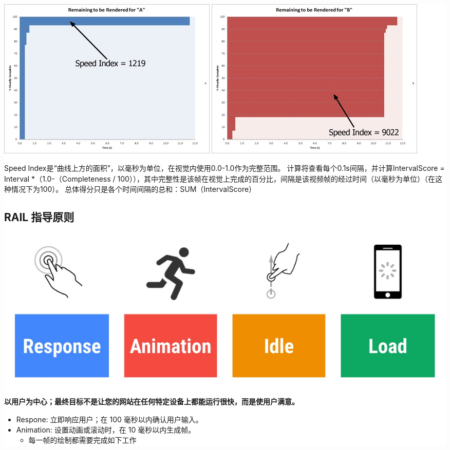 ![](media/15828616114982/15830698050480.jpg)
![](media/15828616114982/15830698127533.jpg)

Speed Index是“曲线上方的面积”，以毫秒为单位，在视觉内使用0.0-1.0作为完整范围。
计算将查看每个0.1s间隔，并计算IntervalScore = Interval *（1.0-（Completeness / 100）），其中完整性是该帧在视觉上完成的百分比，间隔是该视频帧的经过时间（以毫秒为单位）（在这种情况下为100）。
总体得分只是各个时间间隔的总和：SUM（IntervalScore）

## RAIL 指导原则
![](media/15828616114982/15830587480991.jpg)
**以用户为中心；最终目标不是让您的网站在任何特定设备上都能运行很快，而是使用户满意。**
- Respone: 立即响应用户；在 100 毫秒以内确认用户输入。
- Animation: 设置动画或滚动时，在 10 毫秒以内生成帧。
    - 每一帧的绘制都需要完成如下工作